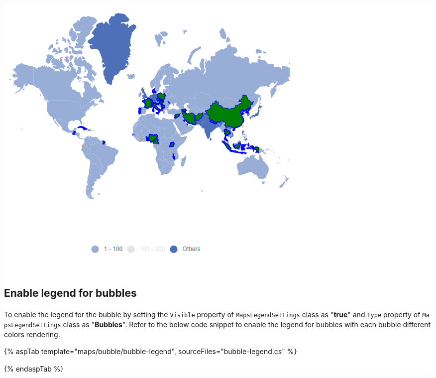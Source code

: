 ![Hide duplicate legend items](./images/Legend/toggle-legend.PNG)

## Enable legend for bubbles

To enable the legend for the bubble by setting the `Visible` property of `MapsLegendSettings` class as "**true**" and `Type` property of `MapsLegendSettings` class as "**Bubbles**". Refer to the below code snippet to enable the legend for bubbles with each bubble different colors rendering.

{% aspTab template="maps/bubble/bubble-legend", sourceFiles="bubble-legend.cs" %}

{% endaspTab %}
